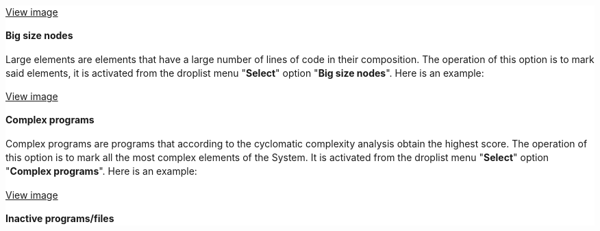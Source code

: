 </td>

<td width="166" valign="top">

[View image](/en/098.jpg)

</td>

</tr>

<tr>

<td width="143" valign="top">

**Big size nodes**

</td>

<td width="257" valign="top">

Large elements are elements that have a large number of lines of code in their composition. The operation of this option is to mark said elements, it is activated from the droplist menu "**Select**" option "**Big size nodes**". Here is an example:

</td>

<td width="166" valign="top">

[View image](/en/099.jpg)

</td>

</tr>

<tr>

<td width="143" valign="top">

**Complex programs**

</td>

<td width="257" valign="top">

Complex programs are programs that according to the cyclomatic complexity analysis obtain the highest score. The operation of this option is to mark all the most complex elements of the System. It is activated from the droplist menu "**Select**" option "**Complex programs**". Here is an example:

</td>

<td width="166" valign="top">

[View image](/en/100.jpg)

</td>

</tr>

<tr>

<td width="143" valign="top">

**Inactive programs/files**

</td>
